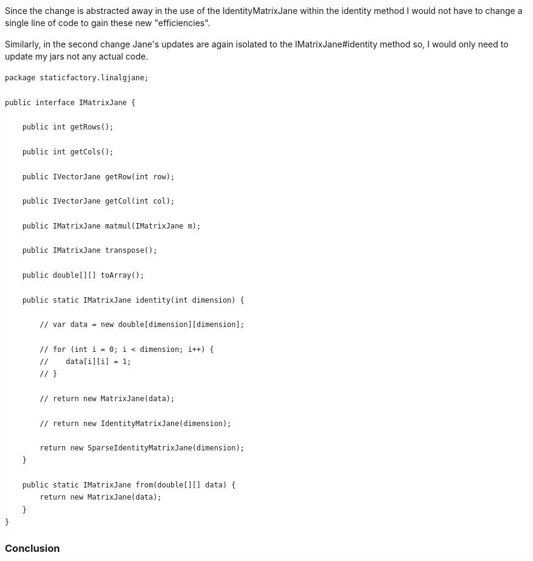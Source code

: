 Since the change is abstracted away in the use of the IdentityMatrixJane within the identity method I would not have to change a single line of code to gain these new "efficiencies".

Similarly, in the second change Jane's updates are again isolated to the IMatrixJane#identity method so, I would only need to update my jars not any actual code.

```
package staticfactory.linalgjane;

public interface IMatrixJane {

    public int getRows();

    public int getCols();

    public IVectorJane getRow(int row);
    
    public IVectorJane getCol(int col);

    public IMatrixJane matmul(IMatrixJane m);

    public IMatrixJane transpose();

    public double[][] toArray();

    public static IMatrixJane identity(int dimension) {

        // var data = new double[dimension][dimension];

        // for (int i = 0; i < dimension; i++) {
        //    data[i][i] = 1;
        // }

        // return new MatrixJane(data);

        // return new IdentityMatrixJane(dimension);

        return new SparseIdentityMatrixJane(dimension);
    }

    public static IMatrixJane from(double[][] data) {
        return new MatrixJane(data);
    }
}
```

### Conclusion




 
 

